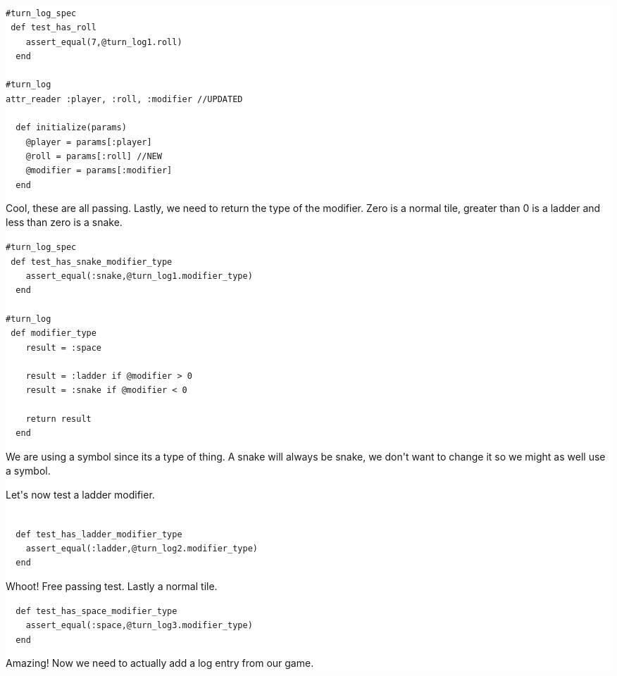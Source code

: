 ```
#turn_log_spec
 def test_has_roll
    assert_equal(7,@turn_log1.roll)
  end
  
#turn_log
attr_reader :player, :roll, :modifier //UPDATED

  def initialize(params)
    @player = params[:player]
    @roll = params[:roll] //NEW
    @modifier = params[:modifier]
  end

```
Cool, these are all passing. Lastly, we need to return the type of the modifier. Zero is a normal tile, greater than 0 is a ladder and less than zero is a snake.

```
#turn_log_spec
 def test_has_snake_modifier_type
    assert_equal(:snake,@turn_log1.modifier_type)
  end

#turn_log
 def modifier_type
    result = :space
 
    result = :ladder if @modifier > 0
    result = :snake if @modifier < 0
    
    return result
  end
```

We are using a symbol since its a type of thing. A snake will always be snake, we don't want to change it so we might as well use a symbol.

Let's now test a ladder modifier.

```

  def test_has_ladder_modifier_type
    assert_equal(:ladder,@turn_log2.modifier_type)
  end
```
Whoot! Free passing test. Lastly a normal tile.

```
  def test_has_space_modifier_type
    assert_equal(:space,@turn_log3.modifier_type)
  end
```
Amazing! Now we need to actually add a log entry from our game.
